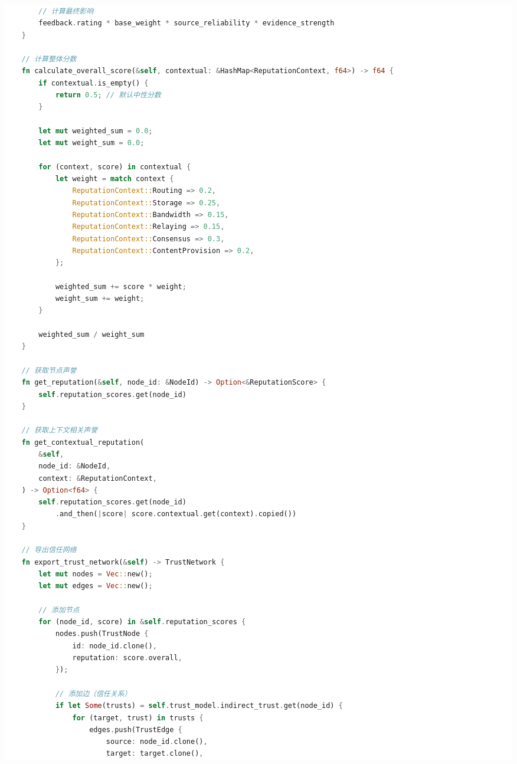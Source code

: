 ```rust
        // 计算最终影响
        feedback.rating * base_weight * source_reliability * evidence_strength
    }
    
    // 计算整体分数
    fn calculate_overall_score(&self, contextual: &HashMap<ReputationContext, f64>) -> f64 {
        if contextual.is_empty() {
            return 0.5; // 默认中性分数
        }
        
        let mut weighted_sum = 0.0;
        let mut weight_sum = 0.0;
        
        for (context, score) in contextual {
            let weight = match context {
                ReputationContext::Routing => 0.2,
                ReputationContext::Storage => 0.25,
                ReputationContext::Bandwidth => 0.15,
                ReputationContext::Relaying => 0.15,
                ReputationContext::Consensus => 0.3,
                ReputationContext::ContentProvision => 0.2,
            };
            
            weighted_sum += score * weight;
            weight_sum += weight;
        }
        
        weighted_sum / weight_sum
    }
    
    // 获取节点声誉
    fn get_reputation(&self, node_id: &NodeId) -> Option<&ReputationScore> {
        self.reputation_scores.get(node_id)
    }
    
    // 获取上下文相关声誉
    fn get_contextual_reputation(
        &self,
        node_id: &NodeId,
        context: &ReputationContext,
    ) -> Option<f64> {
        self.reputation_scores.get(node_id)
            .and_then(|score| score.contextual.get(context).copied())
    }
    
    // 导出信任网络
    fn export_trust_network(&self) -> TrustNetwork {
        let mut nodes = Vec::new();
        let mut edges = Vec::new();
        
        // 添加节点
        for (node_id, score) in &self.reputation_scores {
            nodes.push(TrustNode {
                id: node_id.clone(),
                reputation: score.overall,
            });
            
            // 添加边（信任关系）
            if let Some(trusts) = self.trust_model.indirect_trust.get(node_id) {
                for (target, trust) in trusts {
                    edges.push(TrustEdge {
                        source: node_id.clone(),
                        target: target.clone(),
```